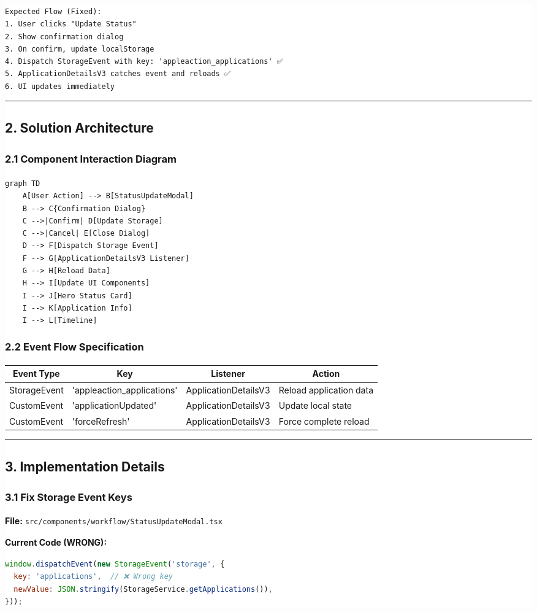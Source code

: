 ```
Expected Flow (Fixed):
1. User clicks "Update Status"
2. Show confirmation dialog
3. On confirm, update localStorage
4. Dispatch StorageEvent with key: 'appleaction_applications' ✅
5. ApplicationDetailsV3 catches event and reloads ✅
6. UI updates immediately
```

---

## 2. Solution Architecture

### 2.1 Component Interaction Diagram

```mermaid
graph TD
    A[User Action] --> B[StatusUpdateModal]
    B --> C{Confirmation Dialog}
    C -->|Confirm| D[Update Storage]
    C -->|Cancel| E[Close Dialog]
    D --> F[Dispatch Storage Event]
    F --> G[ApplicationDetailsV3 Listener]
    G --> H[Reload Data]
    H --> I[Update UI Components]
    I --> J[Hero Status Card]
    I --> K[Application Info]
    I --> L[Timeline]
```

### 2.2 Event Flow Specification

| Event Type | Key | Listener | Action |
|------------|-----|----------|--------|
| StorageEvent | 'appleaction_applications' | ApplicationDetailsV3 | Reload application data |
| CustomEvent | 'applicationUpdated' | ApplicationDetailsV3 | Update local state |
| CustomEvent | 'forceRefresh' | ApplicationDetailsV3 | Force complete reload |

---

## 3. Implementation Details

### 3.1 Fix Storage Event Keys

**File:** `src/components/workflow/StatusUpdateModal.tsx`

**Current Code (WRONG):**
```javascript
window.dispatchEvent(new StorageEvent('storage', {
  key: 'applications',  // ❌ Wrong key
  newValue: JSON.stringify(StorageService.getApplications()),
}));
```
